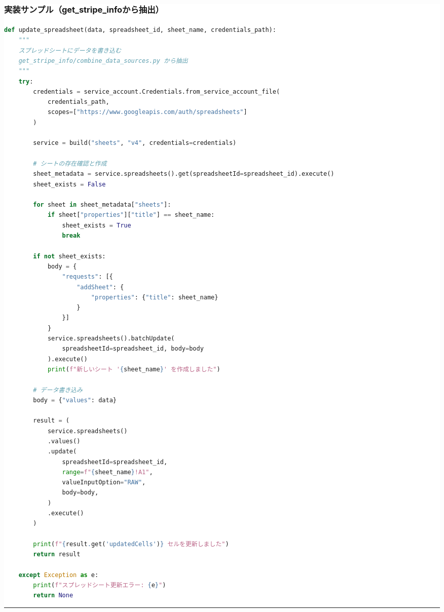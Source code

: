 ### 実装サンプル（get_stripe_infoから抽出）

```python
def update_spreadsheet(data, spreadsheet_id, sheet_name, credentials_path):
    """
    スプレッドシートにデータを書き込む
    get_stripe_info/combine_data_sources.py から抽出
    """
    try:
        credentials = service_account.Credentials.from_service_account_file(
            credentials_path, 
            scopes=["https://www.googleapis.com/auth/spreadsheets"]
        )
        
        service = build("sheets", "v4", credentials=credentials)
        
        # シートの存在確認と作成
        sheet_metadata = service.spreadsheets().get(spreadsheetId=spreadsheet_id).execute()
        sheet_exists = False
        
        for sheet in sheet_metadata["sheets"]:
            if sheet["properties"]["title"] == sheet_name:
                sheet_exists = True
                break
        
        if not sheet_exists:
            body = {
                "requests": [{
                    "addSheet": {
                        "properties": {"title": sheet_name}
                    }
                }]
            }
            service.spreadsheets().batchUpdate(
                spreadsheetId=spreadsheet_id, body=body
            ).execute()
            print(f"新しいシート '{sheet_name}' を作成しました")
        
        # データ書き込み
        body = {"values": data}
        
        result = (
            service.spreadsheets()
            .values()
            .update(
                spreadsheetId=spreadsheet_id,
                range=f"{sheet_name}!A1",
                valueInputOption="RAW",
                body=body,
            )
            .execute()
        )
        
        print(f"{result.get('updatedCells')} セルを更新しました")
        return result
        
    except Exception as e:
        print(f"スプレッドシート更新エラー: {e}")
        return None
```

---